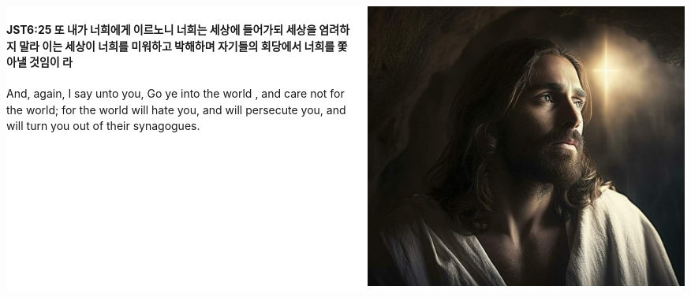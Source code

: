 
<div class="columns">
  <div class="scriptures">
    <br>
    <div class="scripture">
      <b>JST6:25 또 내가 너희에게 이르노니 너희는 세상에 들어가되 세상을 염려하지 말라 이는 세상이 너희를 미워하고 박해하며 자기들의 회당에서 너희를 쫓 아낼 것임이 라 
      </b>
    </div>
    <br>
    <div class="scripture">And, again, I say unto you, Go ye into the world , and care not for the world; for the world will hate you, and will persecute you, and will turn you out of their synagogues. 
    </div>
    <br>
    <div class="scripture">
      <b>
      </b>
    </div>
    <br>
    <div class="scripture">
    </div>         
  </div>
  <div class="image-container">
    <img src='../../pictures/picture_86.jpg'>
  </div>
</div>
